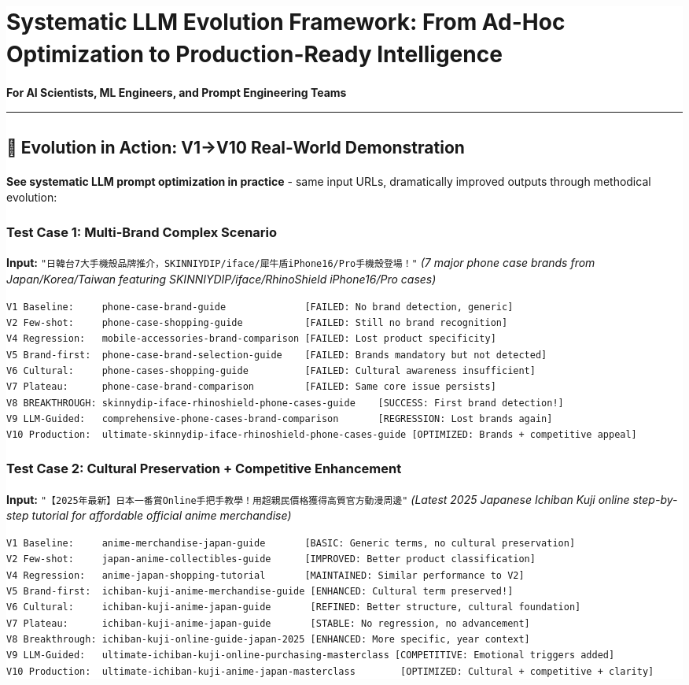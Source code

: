 # Systematic LLM Evolution Framework: From Ad-Hoc Optimization to Production-Ready Intelligence

**For AI Scientists, ML Engineers, and Prompt Engineering Teams**

---

## 🔬 **Evolution in Action: V1→V10 Real-World Demonstration**

**See systematic LLM prompt optimization in practice** - same input URLs, dramatically improved outputs through methodical evolution:

### **Test Case 1: Multi-Brand Complex Scenario**
**Input:** `"日韓台7大手機殼品牌推介，SKINNIYDIP/iface/犀牛盾iPhone16/Pro手機殼登場！"`
*(7 major phone case brands from Japan/Korea/Taiwan featuring SKINNIYDIP/iface/RhinoShield iPhone16/Pro cases)*

```
V1 Baseline:     phone-case-brand-guide              [FAILED: No brand detection, generic]
V2 Few-shot:     phone-case-shopping-guide           [FAILED: Still no brand recognition]  
V4 Regression:   mobile-accessories-brand-comparison [FAILED: Lost product specificity]
V5 Brand-first:  phone-case-brand-selection-guide    [FAILED: Brands mandatory but not detected]
V6 Cultural:     phone-cases-shopping-guide          [FAILED: Cultural awareness insufficient]
V7 Plateau:      phone-case-brand-comparison         [FAILED: Same core issue persists]
V8 BREAKTHROUGH: skinnydip-iface-rhinoshield-phone-cases-guide    [SUCCESS: First brand detection!]
V9 LLM-Guided:   comprehensive-phone-cases-brand-comparison       [REGRESSION: Lost brands again]
V10 Production:  ultimate-skinnydip-iface-rhinoshield-phone-cases-guide [OPTIMIZED: Brands + competitive appeal]
```

### **Test Case 2: Cultural Preservation + Competitive Enhancement**
**Input:** `"【2025年最新】日本一番賞Online手把手教學！用超親民價格獲得高質官方動漫周邊"`
*(Latest 2025 Japanese Ichiban Kuji online step-by-step tutorial for affordable official anime merchandise)*

```
V1 Baseline:     anime-merchandise-japan-guide       [BASIC: Generic terms, no cultural preservation]
V2 Few-shot:     japan-anime-collectibles-guide      [IMPROVED: Better product classification]
V4 Regression:   anime-japan-shopping-tutorial       [MAINTAINED: Similar performance to V2]
V5 Brand-first:  ichiban-kuji-anime-merchandise-guide [ENHANCED: Cultural term preserved!]
V6 Cultural:     ichiban-kuji-anime-japan-guide       [REFINED: Better structure, cultural foundation]
V7 Plateau:      ichiban-kuji-anime-japan-guide       [STABLE: No regression, no advancement]
V8 Breakthrough: ichiban-kuji-online-guide-japan-2025 [ENHANCED: More specific, year context]
V9 LLM-Guided:   ultimate-ichiban-kuji-online-purchasing-masterclass [COMPETITIVE: Emotional triggers added]
V10 Production:  ultimate-ichiban-kuji-anime-japan-masterclass        [OPTIMIZED: Cultural + competitive + clarity]
```

